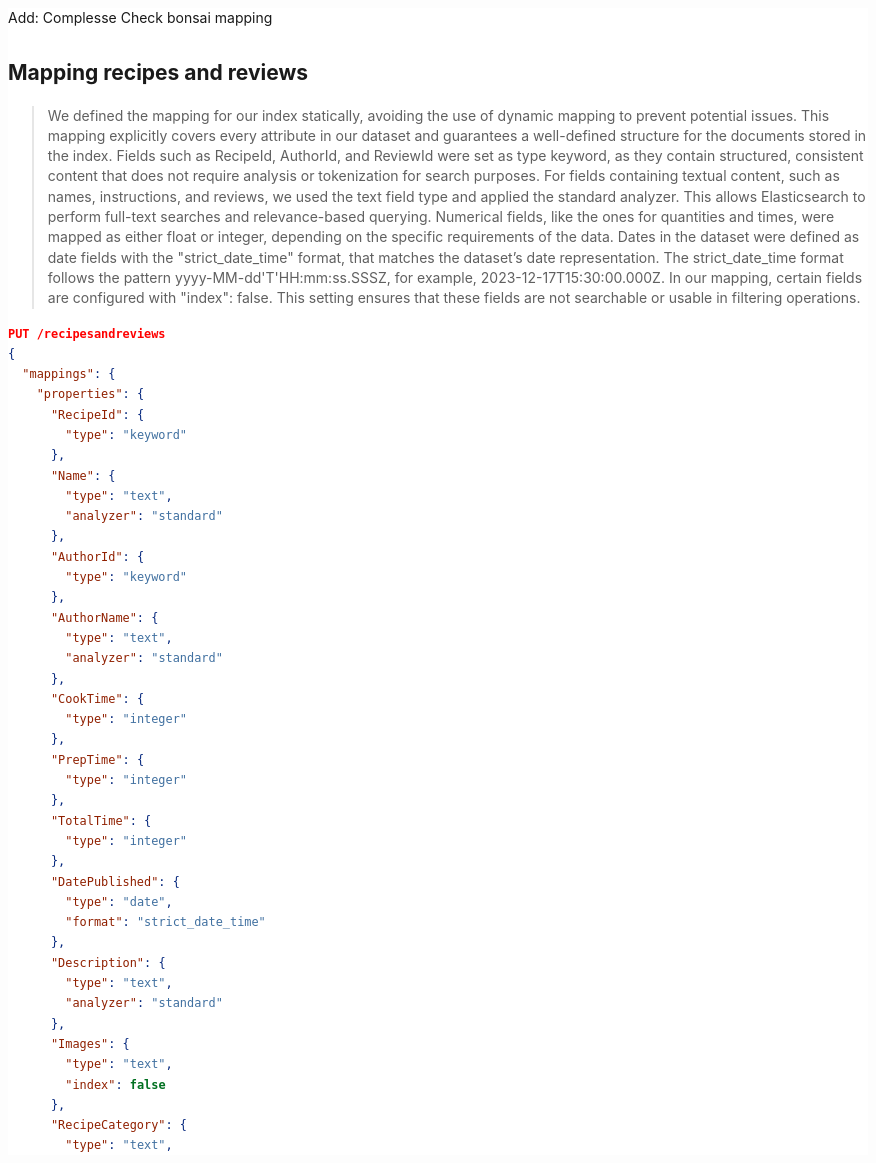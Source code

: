 Add:
Complesse
Check bonsai mapping


## Mapping recipes and reviews

> We defined the mapping for our index statically, avoiding the use of dynamic mapping to prevent potential issues. This mapping explicitly covers every attribute in our dataset and guarantees a well-defined structure for the documents stored in the index.
Fields such as RecipeId, AuthorId, and ReviewId were set as type keyword, as they contain structured, consistent content that does not require analysis or tokenization for search purposes. For fields containing textual content, such as names, instructions, and reviews, we used the text field type and applied the standard analyzer. This allows Elasticsearch to perform full-text searches and relevance-based querying.
Numerical fields, like the ones for quantities and times, were mapped as either float or integer, depending on the specific requirements of the data. Dates in the dataset were defined as date fields with the "strict_date_time" format, that matches the dataset’s date representation. The strict_date_time format follows the pattern yyyy-MM-dd'T'HH:mm:ss.SSSZ, for example, 2023-12-17T15:30:00.000Z.
In our mapping, certain fields are configured with "index": false. This setting ensures that these fields are not searchable or usable in filtering operations.

```json
PUT /recipesandreviews
{
  "mappings": {
    "properties": {
      "RecipeId": {
        "type": "keyword"
      },
      "Name": {
        "type": "text",
        "analyzer": "standard"
      },
      "AuthorId": {
        "type": "keyword"
      },
      "AuthorName": {
        "type": "text",
        "analyzer": "standard"
      },
      "CookTime": {
        "type": "integer"
      },
      "PrepTime": {
        "type": "integer"
      },
      "TotalTime": {
        "type": "integer"
      },
      "DatePublished": {
        "type": "date",
        "format": "strict_date_time"
      },
      "Description": {
        "type": "text",
        "analyzer": "standard"
      },
      "Images": {
        "type": "text",
        "index": false
      },
      "RecipeCategory": {
        "type": "text",
```